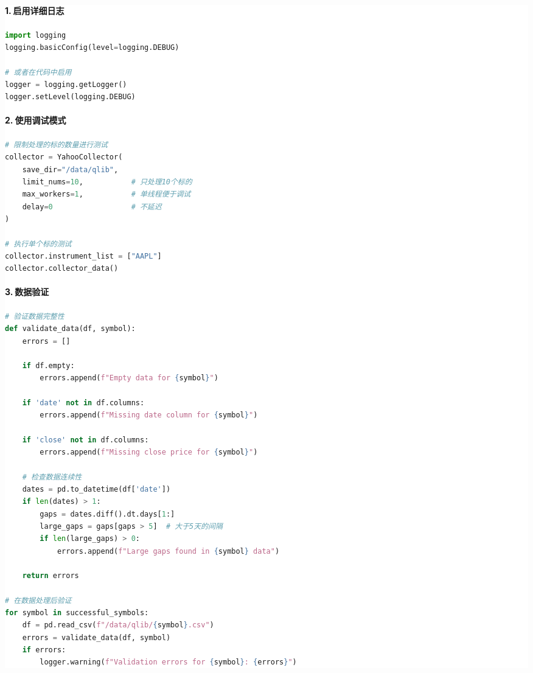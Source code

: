 #### 1. 启用详细日志

```python
import logging
logging.basicConfig(level=logging.DEBUG)

# 或者在代码中启用
logger = logging.getLogger()
logger.setLevel(logging.DEBUG)
```

#### 2. 使用调试模式

```python
# 限制处理的标的数量进行测试
collector = YahooCollector(
    save_dir="/data/qlib",
    limit_nums=10,           # 只处理10个标的
    max_workers=1,           # 单线程便于调试
    delay=0                  # 不延迟
)

# 执行单个标的测试
collector.instrument_list = ["AAPL"]
collector.collector_data()
```

#### 3. 数据验证

```python
# 验证数据完整性
def validate_data(df, symbol):
    errors = []
    
    if df.empty:
        errors.append(f"Empty data for {symbol}")
    
    if 'date' not in df.columns:
        errors.append(f"Missing date column for {symbol}")
    
    if 'close' not in df.columns:
        errors.append(f"Missing close price for {symbol}")
    
    # 检查数据连续性
    dates = pd.to_datetime(df['date'])
    if len(dates) > 1:
        gaps = dates.diff().dt.days[1:]
        large_gaps = gaps[gaps > 5]  # 大于5天的间隔
        if len(large_gaps) > 0:
            errors.append(f"Large gaps found in {symbol} data")
    
    return errors

# 在数据处理后验证
for symbol in successful_symbols:
    df = pd.read_csv(f"/data/qlib/{symbol}.csv")
    errors = validate_data(df, symbol)
    if errors:
        logger.warning(f"Validation errors for {symbol}: {errors}")
```
